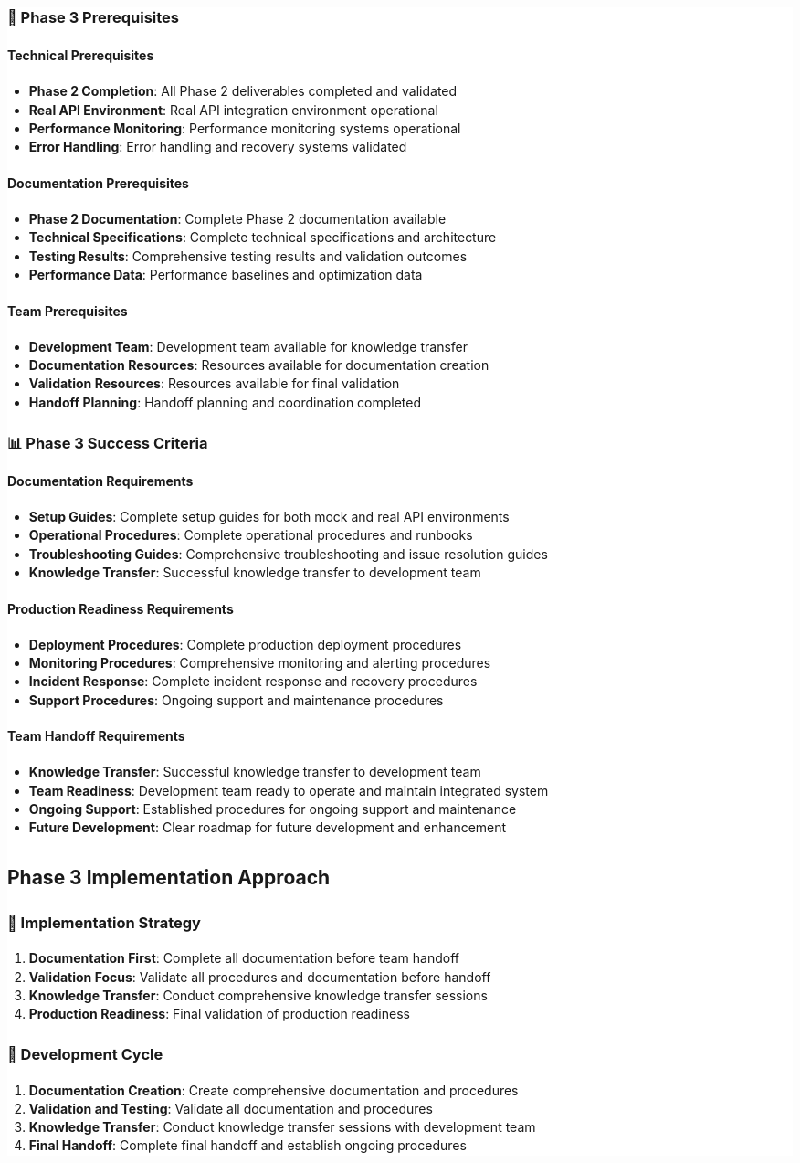 ### 🔑 Phase 3 Prerequisites

#### Technical Prerequisites
- **Phase 2 Completion**: All Phase 2 deliverables completed and validated
- **Real API Environment**: Real API integration environment operational
- **Performance Monitoring**: Performance monitoring systems operational
- **Error Handling**: Error handling and recovery systems validated

#### Documentation Prerequisites
- **Phase 2 Documentation**: Complete Phase 2 documentation available
- **Technical Specifications**: Complete technical specifications and architecture
- **Testing Results**: Comprehensive testing results and validation outcomes
- **Performance Data**: Performance baselines and optimization data

#### Team Prerequisites
- **Development Team**: Development team available for knowledge transfer
- **Documentation Resources**: Resources available for documentation creation
- **Validation Resources**: Resources available for final validation
- **Handoff Planning**: Handoff planning and coordination completed

### 📊 Phase 3 Success Criteria

#### Documentation Requirements
- **Setup Guides**: Complete setup guides for both mock and real API environments
- **Operational Procedures**: Complete operational procedures and runbooks
- **Troubleshooting Guides**: Comprehensive troubleshooting and issue resolution guides
- **Knowledge Transfer**: Successful knowledge transfer to development team

#### Production Readiness Requirements
- **Deployment Procedures**: Complete production deployment procedures
- **Monitoring Procedures**: Comprehensive monitoring and alerting procedures
- **Incident Response**: Complete incident response and recovery procedures
- **Support Procedures**: Ongoing support and maintenance procedures

#### Team Handoff Requirements
- **Knowledge Transfer**: Successful knowledge transfer to development team
- **Team Readiness**: Development team ready to operate and maintain integrated system
- **Ongoing Support**: Established procedures for ongoing support and maintenance
- **Future Development**: Clear roadmap for future development and enhancement

## Phase 3 Implementation Approach

### 🚀 Implementation Strategy
1. **Documentation First**: Complete all documentation before team handoff
2. **Validation Focus**: Validate all procedures and documentation before handoff
3. **Knowledge Transfer**: Conduct comprehensive knowledge transfer sessions
4. **Production Readiness**: Final validation of production readiness

### 🔄 Development Cycle
1. **Documentation Creation**: Create comprehensive documentation and procedures
2. **Validation and Testing**: Validate all documentation and procedures
3. **Knowledge Transfer**: Conduct knowledge transfer sessions with development team
4. **Final Handoff**: Complete final handoff and establish ongoing procedures

